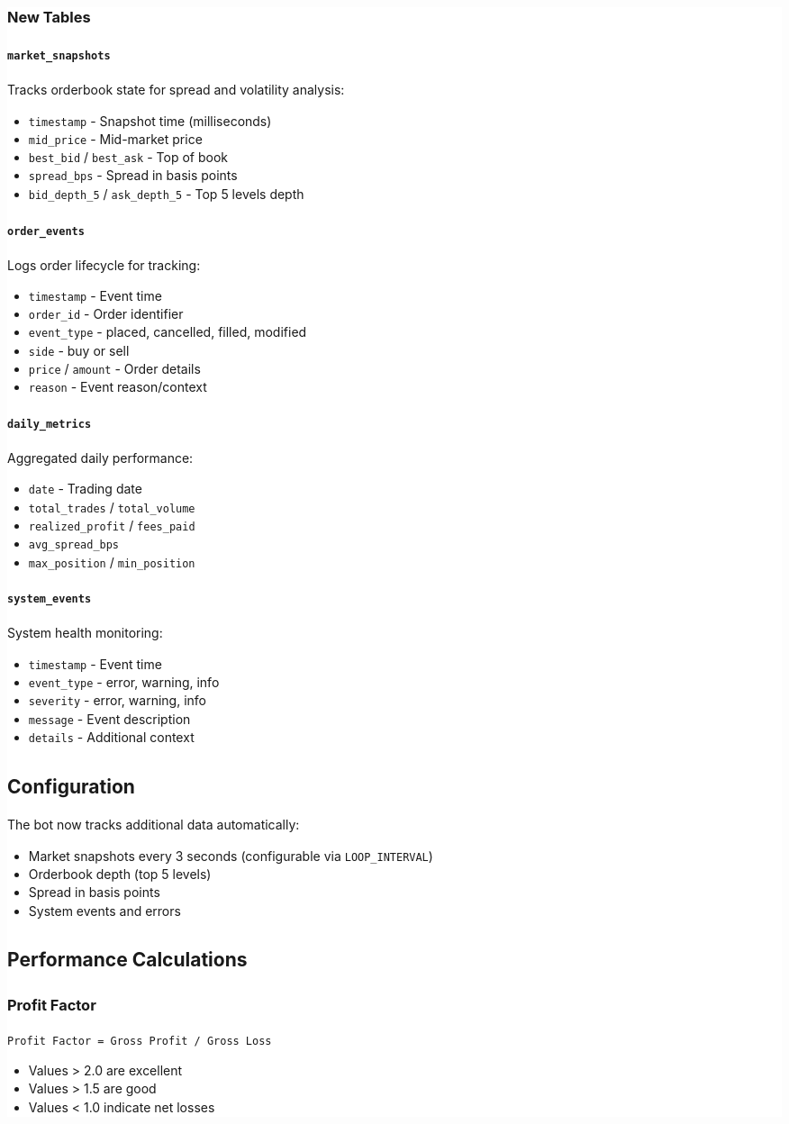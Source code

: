 ### New Tables

#### `market_snapshots`
Tracks orderbook state for spread and volatility analysis:
- `timestamp` - Snapshot time (milliseconds)
- `mid_price` - Mid-market price
- `best_bid` / `best_ask` - Top of book
- `spread_bps` - Spread in basis points
- `bid_depth_5` / `ask_depth_5` - Top 5 levels depth

#### `order_events`
Logs order lifecycle for tracking:
- `timestamp` - Event time
- `order_id` - Order identifier
- `event_type` - placed, cancelled, filled, modified
- `side` - buy or sell
- `price` / `amount` - Order details
- `reason` - Event reason/context

#### `daily_metrics`
Aggregated daily performance:
- `date` - Trading date
- `total_trades` / `total_volume`
- `realized_profit` / `fees_paid`
- `avg_spread_bps`
- `max_position` / `min_position`

#### `system_events`
System health monitoring:
- `timestamp` - Event time
- `event_type` - error, warning, info
- `severity` - error, warning, info
- `message` - Event description
- `details` - Additional context

## Configuration

The bot now tracks additional data automatically:
- Market snapshots every 3 seconds (configurable via `LOOP_INTERVAL`)
- Orderbook depth (top 5 levels)
- Spread in basis points
- System events and errors

## Performance Calculations

### Profit Factor
```
Profit Factor = Gross Profit / Gross Loss
```
- Values > 2.0 are excellent
- Values > 1.5 are good
- Values < 1.0 indicate net losses
